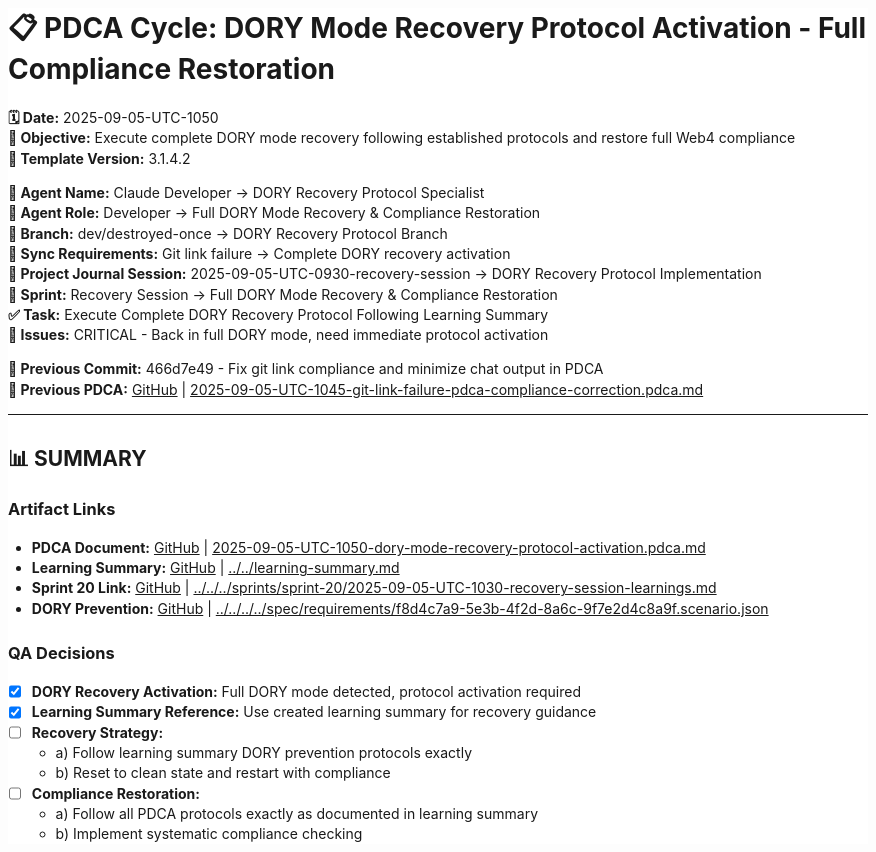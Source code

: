 # 📋 **PDCA Cycle: DORY Mode Recovery Protocol Activation - Full Compliance Restoration**

**🗓️ Date:** 2025-09-05-UTC-1050  
**🎯 Objective:** Execute complete DORY mode recovery following established protocols and restore full Web4 compliance  
**🎯 Template Version:** 3.1.4.2  

**👤 Agent Name:** Claude Developer → DORY Recovery Protocol Specialist  
**👤 Agent Role:** Developer → Full DORY Mode Recovery & Compliance Restoration  
**👤 Branch:** dev/destroyed-once → DORY Recovery Protocol Branch  
**🔄 Sync Requirements:** Git link failure → Complete DORY recovery activation  
**🎯 Project Journal Session:** 2025-09-05-UTC-0930-recovery-session → DORY Recovery Protocol Implementation  
**🎯 Sprint:** Recovery Session → Full DORY Mode Recovery & Compliance Restoration  
**✅ Task:** Execute Complete DORY Recovery Protocol Following Learning Summary  
**🚨 Issues:** CRITICAL - Back in full DORY mode, need immediate protocol activation  

**📎 Previous Commit:** 466d7e49 - Fix git link compliance and minimize chat output in PDCA  
**🔗 Previous PDCA:** [GitHub](https://github.com/Cerulean-Circle-GmbH/Web4Articles/blob/466d7e49/scrum.pmo/project.journal/2025-09-05-UTC-0930-recovery-session/pdca/role/developer/2025-09-05-UTC-1045-git-link-failure-pdca-compliance-correction.pdca.md) | [2025-09-05-UTC-1045-git-link-failure-pdca-compliance-correction.pdca.md](2025-09-05-UTC-1045-git-link-failure-pdca-compliance-correction.pdca.md)

---

## **📊 SUMMARY**

### **Artifact Links**
- **PDCA Document:** [GitHub](https://github.com/Cerulean-Circle-GmbH/Web4Articles/blob/466d7e49/scrum.pmo/project.journal/2025-09-05-UTC-0930-recovery-session/pdca/role/developer/2025-09-05-UTC-1050-dory-mode-recovery-protocol-activation.pdca.md) | [2025-09-05-UTC-1050-dory-mode-recovery-protocol-activation.pdca.md](2025-09-05-UTC-1050-dory-mode-recovery-protocol-activation.pdca.md)
- **Learning Summary:** [GitHub](https://github.com/Cerulean-Circle-GmbH/Web4Articles/blob/466d7e49/scrum.pmo/project.journal/2025-09-05-UTC-0930-recovery-session/learning-summary.md) | [../../learning-summary.md](../../learning-summary.md)
- **Sprint 20 Link:** [GitHub](https://github.com/Cerulean-Circle-GmbH/Web4Articles/blob/466d7e49/scrum.pmo/sprints/sprint-20/2025-09-05-UTC-1030-recovery-session-learnings.md) | [../../../sprints/sprint-20/2025-09-05-UTC-1030-recovery-session-learnings.md](../../../sprints/sprint-20/2025-09-05-UTC-1030-recovery-session-learnings.md)
- **DORY Prevention:** [GitHub](https://github.com/Cerulean-Circle-GmbH/Web4Articles/blob/466d7e49/spec/requirements/f8d4c7a9-5e3b-4f2d-8a6c-9f7e2d4c8a9f.scenario.json) | [../../../../spec/requirements/f8d4c7a9-5e3b-4f2d-8a6c-9f7e2d4c8a9f.scenario.json](../../../../spec/requirements/f8d4c7a9-5e3b-4f2d-8a6c-9f7e2d4c8a9f.scenario.json)

### **QA Decisions**
- [x] **DORY Recovery Activation:** Full DORY mode detected, protocol activation required
- [x] **Learning Summary Reference:** Use created learning summary for recovery guidance
- [ ] **Recovery Strategy:**
  - a) Follow learning summary DORY prevention protocols exactly
  - b) Reset to clean state and restart with compliance
- [ ] **Compliance Restoration:**
  - a) Follow all PDCA protocols exactly as documented in learning summary
  - b) Implement systematic compliance checking
